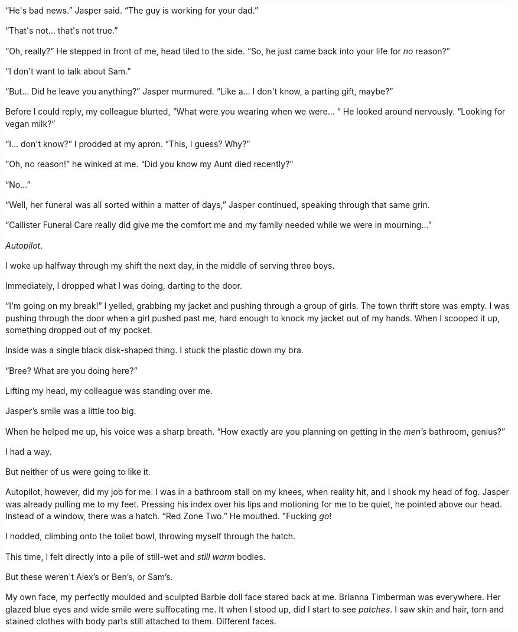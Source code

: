 “He's bad news.” Jasper said. “The guy is working for your dad.” 

“That's not… that's not true.” 

“Oh, really?” He stepped in front of me, head tiled to the side. “So, he just came back into your life for *no* reason?”

“I  don't want to talk about Sam.” 

“But… Did he leave you anything?” Jasper murmured. “Like a… I don't know, a parting gift, maybe?”

Before I could reply, my colleague blurted, “What were you wearing when we were… “ He looked around nervously. “Looking for vegan milk?”

“I… don't know?” I prodded at my apron. “This, I guess? Why?”

“Oh, no reason!” he winked at me. “Did you know my Aunt died recently?”

“No…” 

“Well, her funeral was all sorted within a matter of days,” Jasper continued, speaking through that same grin.

“Callister Funeral Care really did give me the comfort me and my family needed while we were in mourning…”

*Autopilot*.

I woke up halfway through my shift the next day, in the middle of serving three boys. 

Immediately, I dropped what I was doing, darting to the door.

“I'm going on my break!” I yelled, grabbing my jacket and pushing through a group of girls. The town thrift store was empty. I was pushing through the door when a girl pushed past me, hard enough to knock my jacket out of my hands. When I scooped it up, something dropped out of my pocket.

Inside was a single black disk-shaped thing. I stuck the plastic down my bra. 

“Bree? What are you doing here?”

Lifting my head, my colleague was standing over me. 

Jasper’s smile was a little too big.

When he helped me up, his voice was a sharp breath. “How exactly are you planning on getting in the *men’s* bathroom, genius?”

I had a way. 

But neither of us were going to like it. 

Autopilot, however, did my job for me. I was in a bathroom stall on my knees, when reality hit, and I shook my head of fog. Jasper was already pulling me to my feet. Pressing his index over his lips and motioning for me to be quiet, he pointed above our head. Instead of a window, there was a hatch. “Red Zone Two.” He mouthed. "Fucking *go*!

I nodded, climbing onto the toilet bowl, throwing myself through the hatch. 

This time, I felt directly into a pile of still-wet and *still warm* bodies. 

But these weren't Alex’s or Ben’s, or Sam’s. 

My own face, my perfectly moulded and sculpted Barbie doll face stared back at me. Brianna Timberman was everywhere. Her glazed blue eyes and wide smile were suffocating me. It when I stood up, did I start to see *patches*. I saw skin and hair, torn and stained clothes with body parts still attached to them. Different faces. 
